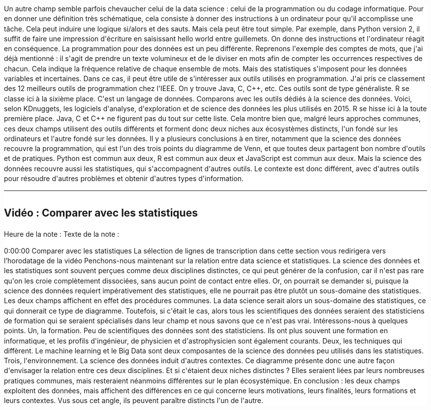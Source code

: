 Un autre champ semble parfois chevaucher celui de la data science : celui de la programmation ou du codage informatique. Pour en donner une définition très schématique, cela consiste à donner des instructions à un ordinateur pour qu'il accomplisse une tâche. Cela peut induire une logique si/alors et des sauts. Mais cela peut être tout simple. Par exemple, dans Python version 2, il suffit de faire une impression d'écriture en saisissant hello world entre guillemets. On donne des instructions et l'ordinateur réagit en conséquence. La programmation pour des données est un peu différente. Reprenons l'exemple des comptes de mots, que j'ai déjà mentionné : il s'agit de prendre un texte volumineux et de le diviser en mots afin de compter les occurrences respectives de chacun. Cela indique la fréquence relative de chaque ensemble de mots. Mais des statistiques s'imposent pour les données variables et incertaines. Dans ce cas, il peut être utile de s'intéresser aux outils utilisés en programmation. J'ai pris ce classement des 12 meilleurs outils de programmation chez l'IEEE. On y trouve Java, C, C++, etc. Ces outils sont de type généraliste. R se classe ici à la sixième place. C'est un langage de données. Comparons avec les outils dédiés à la science des données. Voici, selon KDnuggets, les logiciels d'analyse, d'exploration et de science des données les plus utilisés en 2015. R se hisse ici à la toute première place. Java, C et C++ ne figurent pas du tout sur cette liste. Cela montre bien que, malgré leurs approches communes, ces deux champs utilisent des outils différents et forment donc deux niches aux écosystèmes distincts, l'un fondé sur les ordinateurs et l'autre fondé sur les données. Il y a plusieurs conclusions à en tirer, notamment que la science des données recouvre la programmation, qui est l'un des trois points du diagramme de Venn, et que toutes deux partagent bon nombre d'outils et de pratiques. Python est commun aux deux, R est commun aux deux et JavaScript est commun aux deux. Mais la science des données recouvre aussi les statistiques, qui s'accompagnent d'autres outils. Le contexte est donc différent, avec d'autres outils pour résoudre d'autres problèmes et obtenir d'autres types d'information. 


-----------------------------------------------
Vidéo : Comparer avec les statistiques
-----------------------------------------------
Heure de la note :    Texte de la note :             

0:00:00            Comparer avec les statistiques
La sélection de lignes de transcription dans cette section vous redirigera vers l’horodatage de la vidéo
Penchons-nous maintenant sur la relation entre data science et statistiques. La science des données et les statistiques sont souvent perçues comme deux disciplines distinctes, ce qui peut générer de la confusion, car il n'est pas rare qu'on les croie complètement dissociées, sans aucun point de contact entre elles. Or, on pourrait se demander si, puisque la science des données requiert impérativement des statistiques, elle ne pourrait pas être plutôt un sous-domaine des statistiques. Les deux champs affichent en effet des procédures communes. La data science serait alors un sous-domaine des statistiques, ce qui donnerait ce type de diagramme. Toutefois, si c'était le cas, alors tous les scientifiques des données seraient des statisticiens de formation qui se seraient spécialisés dans leur champ et nous savons que ce n'est pas vrai. Intéressons-nous à quelques points. Un, la formation. Peu de scientifiques des données sont des statisticiens. Ils ont plus souvent une formation en informatique, et les profils d'ingénieur, de physicien et d'astrophysicien sont également courants. Deux, les techniques qui diffèrent. Le machine learning et le Big Data sont deux composantes de la science des données peu utilisés dans les statistiques. Trois, l'environnement. La science des données induit d'autres contextes. Ce diagramme présente donc une autre façon d'envisager la relation entre ces deux disciplines. Et si c'étaient deux niches distinctes ? Elles seraient liées par leurs nombreuses pratiques communes, mais resteraient néanmoins différentes sur le plan écosystémique. En conclusion : les deux champs exploitent des données, mais affichent des différences en ce qui concerne leurs motivations, leurs finalités, leurs formations et leurs contextes. Vus sous cet angle, ils peuvent paraître distincts l'un de l'autre. 
